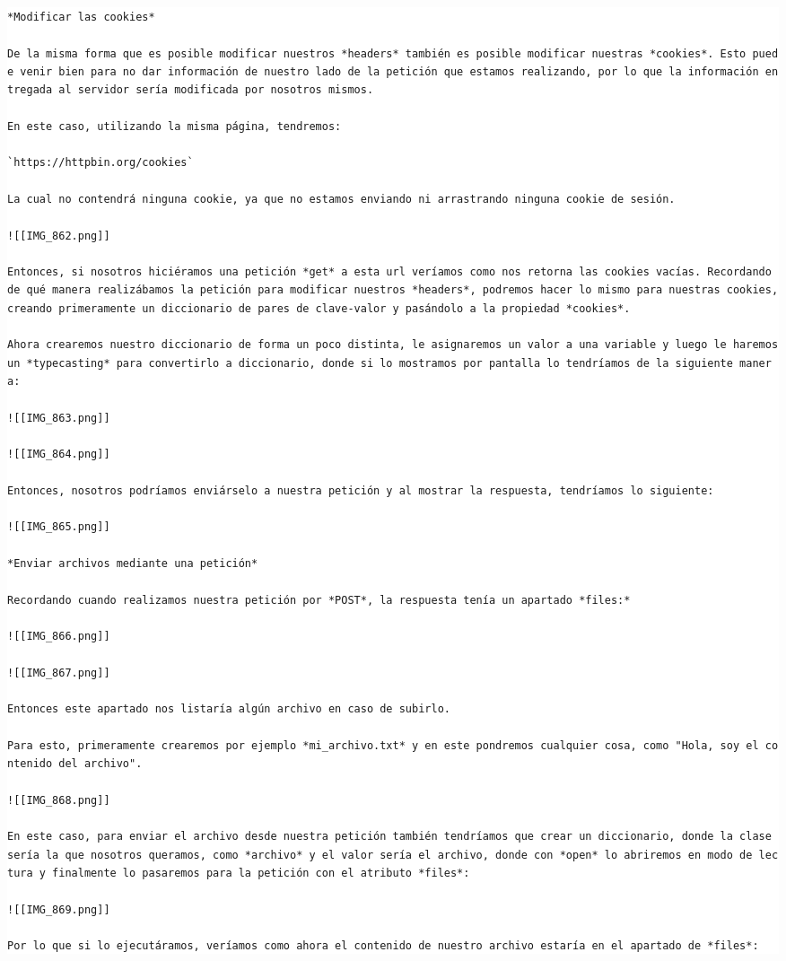 	*Modificar las cookies*

	De la misma forma que es posible modificar nuestros *headers* también es posible modificar nuestras *cookies*. Esto puede venir bien para no dar información de nuestro lado de la petición que estamos realizando, por lo que la información entregada al servidor sería modificada por nosotros mismos.

	En este caso, utilizando la misma página, tendremos:

	`https://httpbin.org/cookies`

	La cual no contendrá ninguna cookie, ya que no estamos enviando ni arrastrando ninguna cookie de sesión.

	![[IMG_862.png]]

	Entonces, si nosotros hiciéramos una petición *get* a esta url veríamos como nos retorna las cookies vacías. Recordando de qué manera realizábamos la petición para modificar nuestros *headers*, podremos hacer lo mismo para nuestras cookies, creando primeramente un diccionario de pares de clave-valor y pasándolo a la propiedad *cookies*.

	Ahora crearemos nuestro diccionario de forma un poco distinta, le asignaremos un valor a una variable y luego le haremos un *typecasting* para convertirlo a diccionario, donde si lo mostramos por pantalla lo tendríamos de la siguiente manera:

	![[IMG_863.png]]

	![[IMG_864.png]]

	Entonces, nosotros podríamos enviárselo a nuestra petición y al mostrar la respuesta, tendríamos lo siguiente:

	![[IMG_865.png]]

	*Enviar archivos mediante una petición*

	Recordando cuando realizamos nuestra petición por *POST*, la respuesta tenía un apartado *files:*

	![[IMG_866.png]]

	![[IMG_867.png]]

	Entonces este apartado nos listaría algún archivo en caso de subirlo.

	Para esto, primeramente crearemos por ejemplo *mi_archivo.txt* y en este pondremos cualquier cosa, como "Hola, soy el contenido del archivo".

	![[IMG_868.png]]

	En este caso, para enviar el archivo desde nuestra petición también tendríamos que crear un diccionario, donde la clase sería la que nosotros queramos, como *archivo* y el valor sería el archivo, donde con *open* lo abriremos en modo de lectura y finalmente lo pasaremos para la petición con el atributo *files*:

	![[IMG_869.png]]

	Por lo que si lo ejecutáramos, veríamos como ahora el contenido de nuestro archivo estaría en el apartado de *files*:
